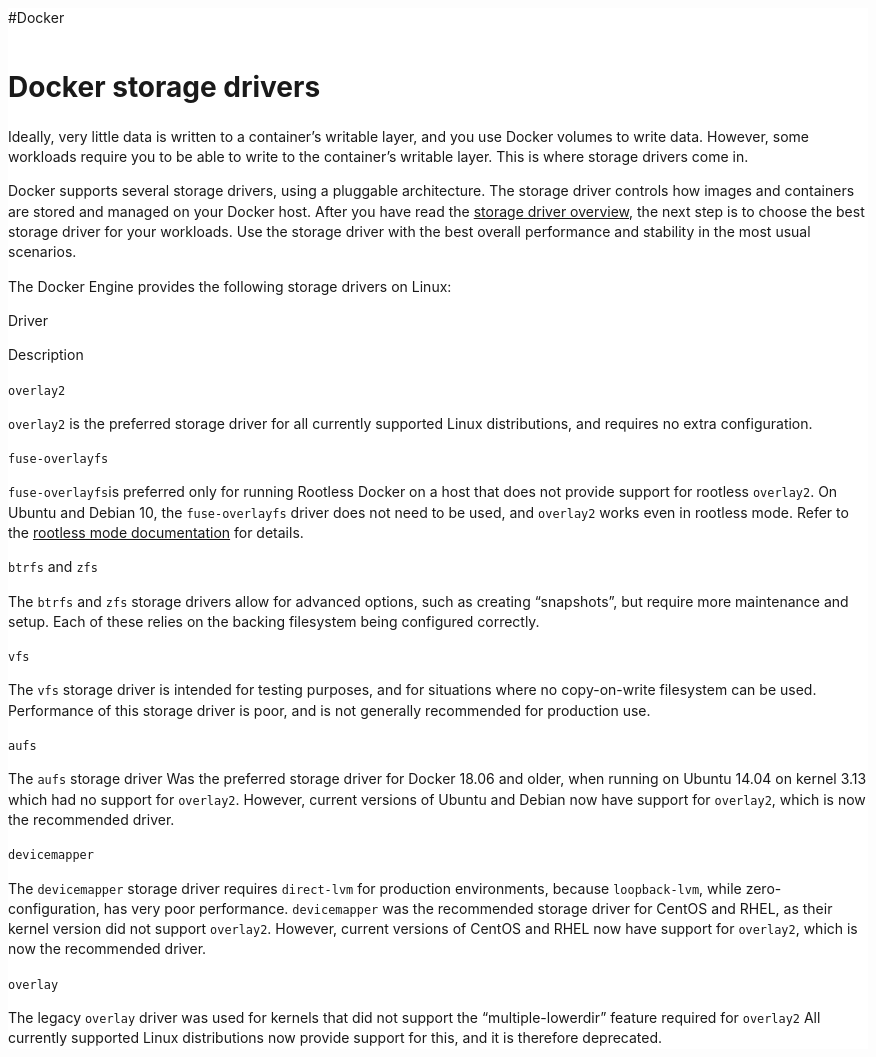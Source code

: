 #Docker 
# Docker storage drivers
Ideally, very little data is written to a container’s writable layer, and you use Docker volumes to write data. However, some workloads require you to be able to write to the container’s writable layer. This is where storage drivers come in.

Docker supports several storage drivers, using a pluggable architecture. The storage driver controls how images and containers are stored and managed on your Docker host. After you have read the [storage driver overview](https://docs.docker.com/storage/storagedriver/), the next step is to choose the best storage driver for your workloads. Use the storage driver with the best overall performance and stability in the most usual scenarios.

The Docker Engine provides the following storage drivers on Linux:

Driver

Description

`overlay2`

`overlay2` is the preferred storage driver for all currently supported Linux distributions, and requires no extra configuration.

`fuse-overlayfs`

`fuse-overlayfs`is preferred only for running Rootless Docker on a host that does not provide support for rootless `overlay2`. On Ubuntu and Debian 10, the `fuse-overlayfs` driver does not need to be used, and `overlay2` works even in rootless mode. Refer to the [rootless mode documentation](https://docs.docker.com/engine/security/rootless/) for details.

`btrfs` and `zfs`

The `btrfs` and `zfs` storage drivers allow for advanced options, such as creating “snapshots”, but require more maintenance and setup. Each of these relies on the backing filesystem being configured correctly.

`vfs`

The `vfs` storage driver is intended for testing purposes, and for situations where no copy-on-write filesystem can be used. Performance of this storage driver is poor, and is not generally recommended for production use.

`aufs`

The `aufs` storage driver Was the preferred storage driver for Docker 18.06 and older, when running on Ubuntu 14.04 on kernel 3.13 which had no support for `overlay2`. However, current versions of Ubuntu and Debian now have support for `overlay2`, which is now the recommended driver.

`devicemapper`

The `devicemapper` storage driver requires `direct-lvm` for production environments, because `loopback-lvm`, while zero-configuration, has very poor performance. `devicemapper` was the recommended storage driver for CentOS and RHEL, as their kernel version did not support `overlay2`. However, current versions of CentOS and RHEL now have support for `overlay2`, which is now the recommended driver.

`overlay`

The legacy `overlay` driver was used for kernels that did not support the “multiple-lowerdir” feature required for `overlay2` All currently supported Linux distributions now provide support for this, and it is therefore deprecated.
